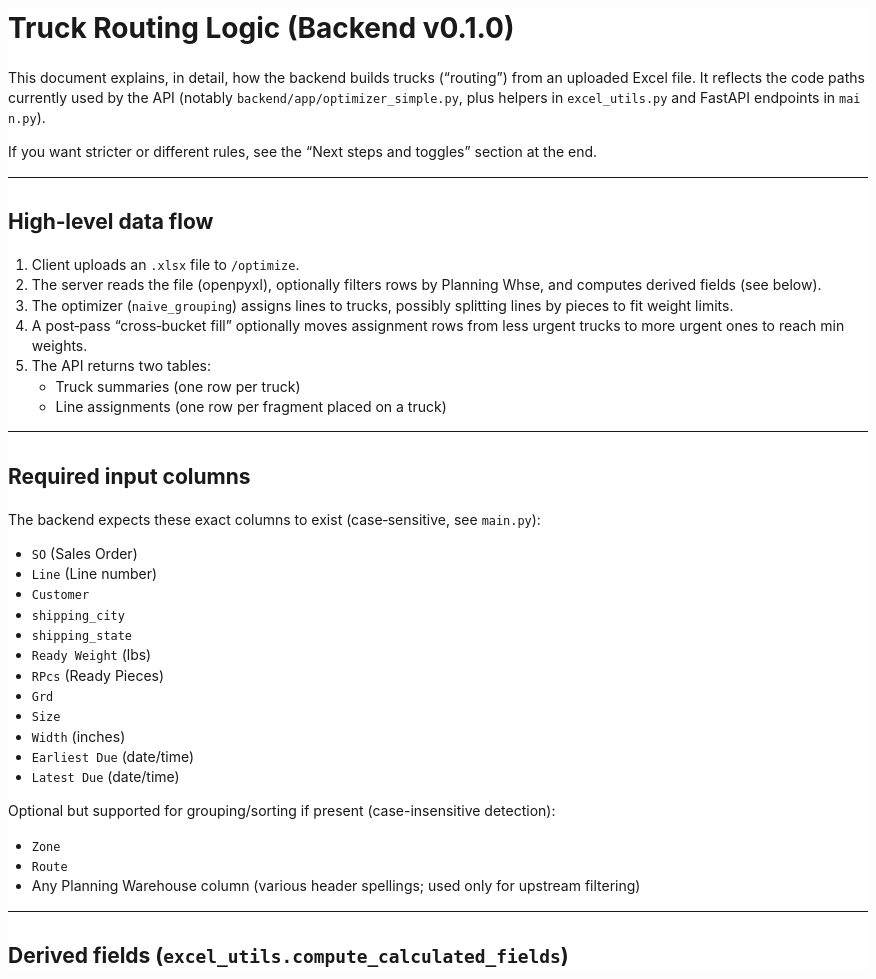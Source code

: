 # Truck Routing Logic (Backend v0.1.0)

This document explains, in detail, how the backend builds trucks (“routing”) from an uploaded Excel file. It reflects the code paths currently used by the API (notably `backend/app/optimizer_simple.py`, plus helpers in `excel_utils.py` and FastAPI endpoints in `main.py`).

If you want stricter or different rules, see the “Next steps and toggles” section at the end.

---

## High‑level data flow

1. Client uploads an `.xlsx` file to `/optimize`.
2. The server reads the file (openpyxl), optionally filters rows by Planning Whse, and computes derived fields (see below).
3. The optimizer (`naive_grouping`) assigns lines to trucks, possibly splitting lines by pieces to fit weight limits.
4. A post‑pass “cross‑bucket fill” optionally moves assignment rows from less urgent trucks to more urgent ones to reach min weights.
5. The API returns two tables:
   - Truck summaries (one row per truck)
   - Line assignments (one row per fragment placed on a truck)

---

## Required input columns

The backend expects these exact columns to exist (case‑sensitive, see `main.py`):

- `SO` (Sales Order)
- `Line` (Line number)
- `Customer`
- `shipping_city`
- `shipping_state`
- `Ready Weight` (lbs)
- `RPcs` (Ready Pieces)
- `Grd`
- `Size`
- `Width` (inches)
- `Earliest Due` (date/time)
- `Latest Due` (date/time)

Optional but supported for grouping/sorting if present (case-insensitive detection):
- `Zone`
- `Route`
- Any Planning Warehouse column (various header spellings; used only for upstream filtering)

---

## Derived fields (`excel_utils.compute_calculated_fields`)
